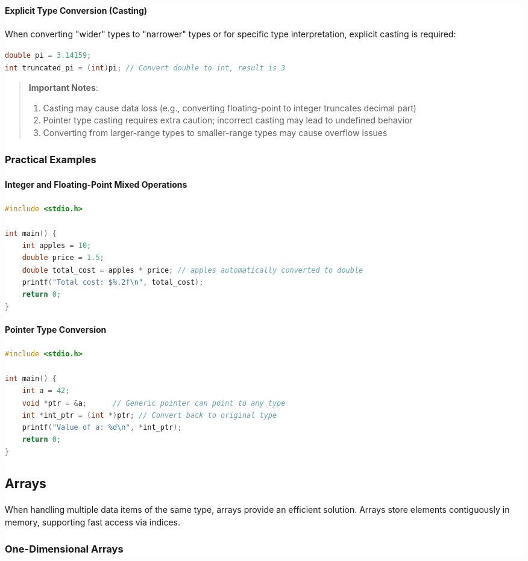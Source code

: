 #### Explicit Type Conversion (Casting)

When converting "wider" types to "narrower" types or for specific type interpretation, explicit casting is required:

```c
double pi = 3.14159;
int truncated_pi = (int)pi; // Convert double to int, result is 3
```

> **Important Notes**:
>
> 1. Casting may cause data loss (e.g., converting floating-point to integer truncates decimal part)
> 2. Pointer type casting requires extra caution; incorrect casting may lead to undefined behavior
> 3. Converting from larger-range types to smaller-range types may cause overflow issues

### Practical Examples

#### Integer and Floating-Point Mixed Operations

```c
#include <stdio.h>

int main() {
    int apples = 10;
    double price = 1.5;
    double total_cost = apples * price; // apples automatically converted to double
    printf("Total cost: $%.2f\n", total_cost);
    return 0;
}
```

#### Pointer Type Conversion

```c
#include <stdio.h>

int main() {
    int a = 42;
    void *ptr = &a;      // Generic pointer can point to any type
    int *int_ptr = (int *)ptr; // Convert back to original type
    printf("Value of a: %d\n", *int_ptr);
    return 0;
}
```

## Arrays

When handling multiple data items of the same type, arrays provide an efficient solution. Arrays store elements contiguously in memory, supporting fast access via indices.

### One-Dimensional Arrays
